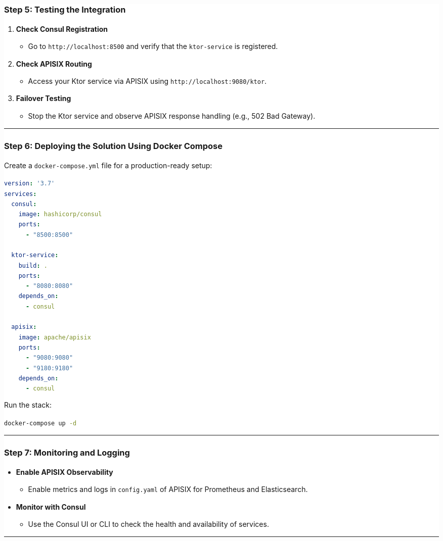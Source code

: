 
### **Step 5: Testing the Integration**

1. **Check Consul Registration**
   - Go to `http://localhost:8500` and verify that the `ktor-service` is registered.

2. **Check APISIX Routing**
   - Access your Ktor service via APISIX using `http://localhost:9080/ktor`.

3. **Failover Testing**
   - Stop the Ktor service and observe APISIX response handling (e.g., 502 Bad Gateway).

---

### **Step 6: Deploying the Solution Using Docker Compose**

Create a `docker-compose.yml` file for a production-ready setup:

```yaml
version: '3.7'
services:
  consul:
    image: hashicorp/consul
    ports:
      - "8500:8500"
  
  ktor-service:
    build: .
    ports:
      - "8080:8080"
    depends_on:
      - consul

  apisix:
    image: apache/apisix
    ports:
      - "9080:9080"
      - "9180:9180"
    depends_on:
      - consul
```

Run the stack:
```bash
docker-compose up -d
```

---

### **Step 7: Monitoring and Logging**

- **Enable APISIX Observability**
  - Enable metrics and logs in `config.yaml` of APISIX for Prometheus and Elasticsearch.

- **Monitor with Consul**
  - Use the Consul UI or CLI to check the health and availability of services.

---